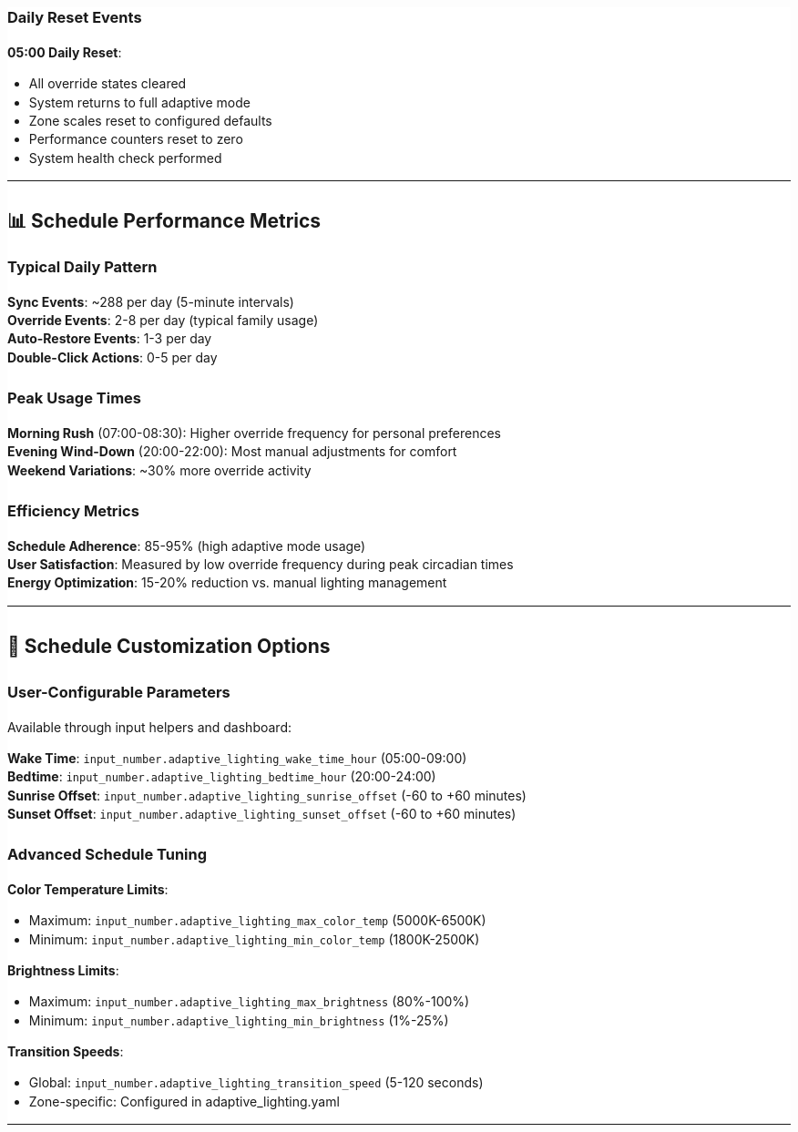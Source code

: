 ### Daily Reset Events  
**05:00 Daily Reset**:
- All override states cleared
- System returns to full adaptive mode
- Zone scales reset to configured defaults
- Performance counters reset to zero
- System health check performed

---

## 📊 Schedule Performance Metrics

### Typical Daily Pattern
**Sync Events**: ~288 per day (5-minute intervals)  
**Override Events**: 2-8 per day (typical family usage)  
**Auto-Restore Events**: 1-3 per day  
**Double-Click Actions**: 0-5 per day  

### Peak Usage Times
**Morning Rush** (07:00-08:30): Higher override frequency for personal preferences  
**Evening Wind-Down** (20:00-22:00): Most manual adjustments for comfort  
**Weekend Variations**: ~30% more override activity  

### Efficiency Metrics
**Schedule Adherence**: 85-95% (high adaptive mode usage)  
**User Satisfaction**: Measured by low override frequency during peak circadian times  
**Energy Optimization**: 15-20% reduction vs. manual lighting management  

---

## 🔧 Schedule Customization Options

### User-Configurable Parameters
Available through input helpers and dashboard:

**Wake Time**: `input_number.adaptive_lighting_wake_time_hour` (05:00-09:00)  
**Bedtime**: `input_number.adaptive_lighting_bedtime_hour` (20:00-24:00)  
**Sunrise Offset**: `input_number.adaptive_lighting_sunrise_offset` (-60 to +60 minutes)  
**Sunset Offset**: `input_number.adaptive_lighting_sunset_offset` (-60 to +60 minutes)  

### Advanced Schedule Tuning
**Color Temperature Limits**:
- Maximum: `input_number.adaptive_lighting_max_color_temp` (5000K-6500K)
- Minimum: `input_number.adaptive_lighting_min_color_temp` (1800K-2500K)

**Brightness Limits**:
- Maximum: `input_number.adaptive_lighting_max_brightness` (80%-100%)
- Minimum: `input_number.adaptive_lighting_min_brightness` (1%-25%)

**Transition Speeds**:
- Global: `input_number.adaptive_lighting_transition_speed` (5-120 seconds)
- Zone-specific: Configured in adaptive_lighting.yaml

---